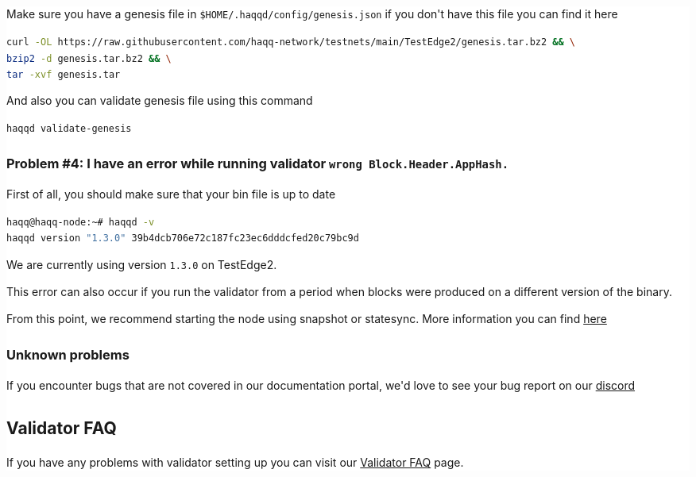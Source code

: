 Make sure you have a genesis file in `$HOME/.haqqd/config/genesis.json` if you don't have this file you can find it here

```sh
curl -OL https://raw.githubusercontent.com/haqq-network/testnets/main/TestEdge2/genesis.tar.bz2 && \
bzip2 -d genesis.tar.bz2 && \
tar -xvf genesis.tar
```

And also you can validate genesis file using this command

```sh
haqqd validate-genesis
```

### Problem #4: I have an error while running validator `wrong Block.Header.AppHash.`

First of all, you should make sure that your bin file is up to date

```sh
haqq@haqq-node:~# haqqd -v
haqqd version "1.3.0" 39b4dcb706e72c187fc23ec6dddcfed20c79bc9d
```

We are currently using version `1.3.0` on TestEdge2.

This error can also occur if you run the validator from a period when blocks were produced on a different version of the binary.

From this point, we recommend starting the node using snapshot or statesync. More information you can find [here](./../../testnet/join_full.md)

### Unknown problems

If you encounter bugs that are not covered in our documentation portal, we'd love to see your bug report on our [discord](https://discord.gg/aZMm8pekhZ)

## Validator FAQ

If you have any problems with validator setting up you can visit our [Validator FAQ](./faq.md) page.
